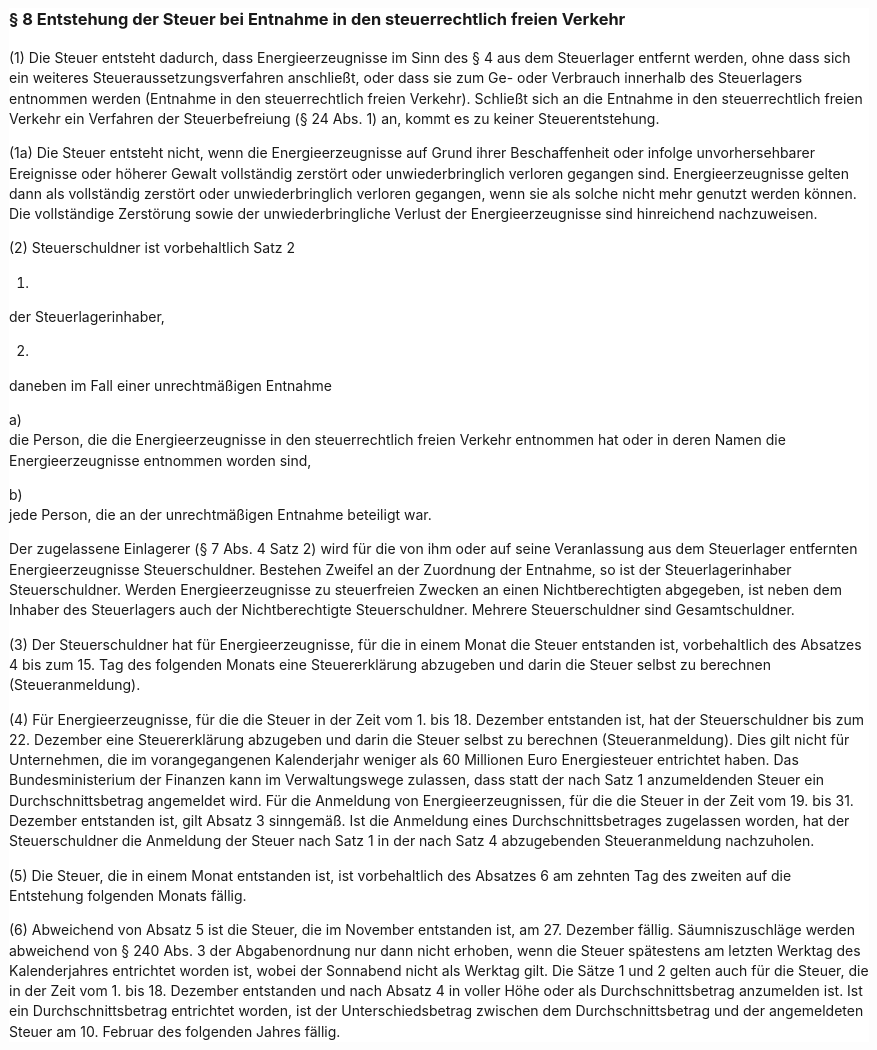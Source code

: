 ### § 8 Entstehung der Steuer bei Entnahme in den steuerrechtlich freien Verkehr

(1) Die Steuer entsteht dadurch, dass Energieerzeugnisse im Sinn des § 4 aus dem Steuerlager entfernt werden, ohne dass sich ein weiteres Steueraussetzungsverfahren anschließt, oder dass sie zum Ge- oder Verbrauch innerhalb des Steuerlagers entnommen werden (Entnahme in den steuerrechtlich freien Verkehr). Schließt sich an die Entnahme in den steuerrechtlich freien Verkehr ein Verfahren der Steuerbefreiung (§ 24 Abs. 1) an, kommt es zu keiner Steuerentstehung.

(1a) Die Steuer entsteht nicht, wenn die Energieerzeugnisse auf Grund ihrer Beschaffenheit oder infolge unvorhersehbarer Ereignisse oder höherer Gewalt vollständig zerstört oder unwiederbringlich verloren gegangen sind. Energieerzeugnisse gelten dann als vollständig zerstört oder unwiederbringlich verloren gegangen, wenn sie als solche nicht mehr genutzt werden können. Die vollständige Zerstörung sowie der unwiederbringliche Verlust der Energieerzeugnisse sind hinreichend nachzuweisen.

(2) Steuerschuldner ist vorbehaltlich Satz 2

1.  
der Steuerlagerinhaber,

2.  
daneben im Fall einer unrechtmäßigen Entnahme

a)  
die Person, die die Energieerzeugnisse in den steuerrechtlich freien Verkehr entnommen hat oder in deren Namen die Energieerzeugnisse entnommen worden sind,

b)  
jede Person, die an der unrechtmäßigen Entnahme beteiligt war.

Der zugelassene Einlagerer (§ 7 Abs. 4 Satz 2) wird für die von ihm oder auf seine Veranlassung aus dem Steuerlager entfernten Energieerzeugnisse Steuerschuldner. Bestehen Zweifel an der Zuordnung der Entnahme, so ist der Steuerlagerinhaber Steuerschuldner. Werden Energieerzeugnisse zu steuerfreien Zwecken an einen Nichtberechtigten abgegeben, ist neben dem Inhaber des Steuerlagers auch der Nichtberechtigte Steuerschuldner. Mehrere Steuerschuldner sind Gesamtschuldner.

(3) Der Steuerschuldner hat für Energieerzeugnisse, für die in einem Monat die Steuer entstanden ist, vorbehaltlich des Absatzes 4 bis zum 15. Tag des folgenden Monats eine Steuererklärung abzugeben und darin die Steuer selbst zu berechnen (Steueranmeldung).

(4) Für Energieerzeugnisse, für die die Steuer in der Zeit vom 1. bis 18. Dezember entstanden ist, hat der Steuerschuldner bis zum 22. Dezember eine Steuererklärung abzugeben und darin die Steuer selbst zu berechnen (Steueranmeldung). Dies gilt nicht für Unternehmen, die im vorangegangenen Kalenderjahr weniger als 60 Millionen Euro Energiesteuer entrichtet haben. Das Bundesministerium der Finanzen kann im Verwaltungswege zulassen, dass statt der nach Satz 1 anzumeldenden Steuer ein Durchschnittsbetrag angemeldet wird. Für die Anmeldung von Energieerzeugnissen, für die die Steuer in der Zeit vom 19. bis 31. Dezember entstanden ist, gilt Absatz 3 sinngemäß. Ist die Anmeldung eines Durchschnittsbetrages zugelassen worden, hat der Steuerschuldner die Anmeldung der Steuer nach Satz 1 in der nach Satz 4 abzugebenden Steueranmeldung nachzuholen.

(5) Die Steuer, die in einem Monat entstanden ist, ist vorbehaltlich des Absatzes 6 am zehnten Tag des zweiten auf die Entstehung folgenden Monats fällig.

(6) Abweichend von Absatz 5 ist die Steuer, die im November entstanden ist, am 27. Dezember fällig. Säumniszuschläge werden abweichend von § 240 Abs. 3 der Abgabenordnung nur dann nicht erhoben, wenn die Steuer spätestens am letzten Werktag des Kalenderjahres entrichtet worden ist, wobei der Sonnabend nicht als Werktag gilt. Die Sätze 1 und 2 gelten auch für die Steuer, die in der Zeit vom 1. bis 18. Dezember entstanden und nach Absatz 4 in voller Höhe oder als Durchschnittsbetrag anzumelden ist. Ist ein Durchschnittsbetrag entrichtet worden, ist der Unterschiedsbetrag zwischen dem Durchschnittsbetrag und der angemeldeten Steuer am 10. Februar des folgenden Jahres fällig.
